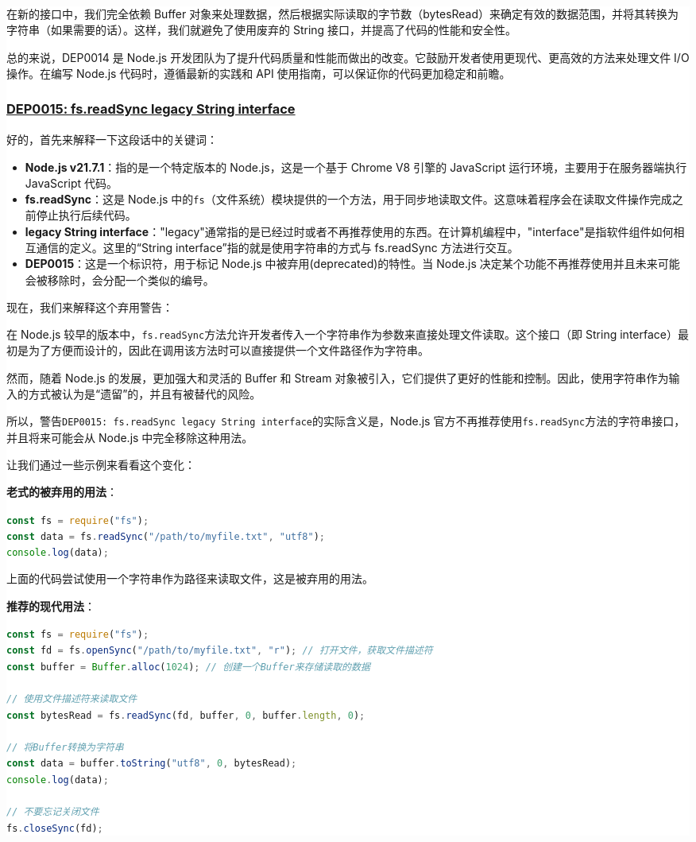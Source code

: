 在新的接口中，我们完全依赖 Buffer 对象来处理数据，然后根据实际读取的字节数（bytesRead）来确定有效的数据范围，并将其转换为字符串（如果需要的话）。这样，我们就避免了使用废弃的 String 接口，并提高了代码的性能和安全性。

总的来说，DEP0014 是 Node.js 开发团队为了提升代码质量和性能而做出的改变。它鼓励开发者使用更现代、更高效的方法来处理文件 I/O 操作。在编写 Node.js 代码时，遵循最新的实践和 API 使用指南，可以保证你的代码更加稳定和前瞻。

### [DEP0015: fs.readSync legacy String interface](https://nodejs.org/docs/latest/api/deprecations.html#DEP0015)

好的，首先来解释一下这段话中的关键词：

- **Node.js v21.7.1**：指的是一个特定版本的 Node.js，这是一个基于 Chrome V8 引擎的 JavaScript 运行环境，主要用于在服务器端执行 JavaScript 代码。
- **fs.readSync**：这是 Node.js 中的`fs`（文件系统）模块提供的一个方法，用于同步地读取文件。这意味着程序会在读取文件操作完成之前停止执行后续代码。
- **legacy String interface**："legacy"通常指的是已经过时或者不再推荐使用的东西。在计算机编程中，"interface"是指软件组件如何相互通信的定义。这里的“String interface”指的就是使用字符串的方式与 fs.readSync 方法进行交互。
- **DEP0015**：这是一个标识符，用于标记 Node.js 中被弃用(deprecated)的特性。当 Node.js 决定某个功能不再推荐使用并且未来可能会被移除时，会分配一个类似的编号。

现在，我们来解释这个弃用警告：

在 Node.js 较早的版本中，`fs.readSync`方法允许开发者传入一个字符串作为参数来直接处理文件读取。这个接口（即 String interface）最初是为了方便而设计的，因此在调用该方法时可以直接提供一个文件路径作为字符串。

然而，随着 Node.js 的发展，更加强大和灵活的 Buffer 和 Stream 对象被引入，它们提供了更好的性能和控制。因此，使用字符串作为输入的方式被认为是“遗留”的，并且有被替代的风险。

所以，警告`DEP0015: fs.readSync legacy String interface`的实际含义是，Node.js 官方不再推荐使用`fs.readSync`方法的字符串接口，并且将来可能会从 Node.js 中完全移除这种用法。

让我们通过一些示例来看看这个变化：

**老式的被弃用的用法**：

```javascript
const fs = require("fs");
const data = fs.readSync("/path/to/myfile.txt", "utf8");
console.log(data);
```

上面的代码尝试使用一个字符串作为路径来读取文件，这是被弃用的用法。

**推荐的现代用法**：

```javascript
const fs = require("fs");
const fd = fs.openSync("/path/to/myfile.txt", "r"); // 打开文件，获取文件描述符
const buffer = Buffer.alloc(1024); // 创建一个Buffer来存储读取的数据

// 使用文件描述符来读取文件
const bytesRead = fs.readSync(fd, buffer, 0, buffer.length, 0);

// 将Buffer转换为字符串
const data = buffer.toString("utf8", 0, bytesRead);
console.log(data);

// 不要忘记关闭文件
fs.closeSync(fd);
```
